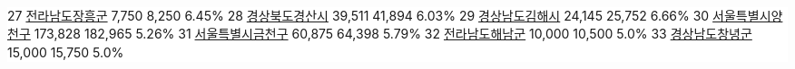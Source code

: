   <tr class="item">
    <td>27</td>
    <td><a href="/apt/전라남도장흥군">전라남도장흥군</a></td>
    <td>7,750</td>
    <td>8,250</td>
    <td>6.45%</td>
  </tr>

  <tr class="item">
    <td>28</td>
    <td><a href="/apt/경상북도경산시">경상북도경산시</a></td>
    <td>39,511</td>
    <td>41,894</td>
    <td>6.03%</td>
  </tr>

  <tr class="item">
    <td>29</td>
    <td><a href="/apt/경상남도김해시">경상남도김해시</a></td>
    <td>24,145</td>
    <td>25,752</td>
    <td>6.66%</td>
  </tr>

  <tr class="item">
    <td>30</td>
    <td><a href="/apt/서울특별시양천구">서울특별시양천구</a></td>
    <td>173,828</td>
    <td>182,965</td>
    <td>5.26%</td>
  </tr>

  <tr class="item">
    <td>31</td>
    <td><a href="/apt/서울특별시금천구">서울특별시금천구</a></td>
    <td>60,875</td>
    <td>64,398</td>
    <td>5.79%</td>
  </tr>

  <tr class="item">
    <td>32</td>
    <td><a href="/apt/전라남도해남군">전라남도해남군</a></td>
    <td>10,000</td>
    <td>10,500</td>
    <td>5.0%</td>
  </tr>

  <tr class="item">
    <td>33</td>
    <td><a href="/apt/경상남도창녕군">경상남도창녕군</a></td>
    <td>15,000</td>
    <td>15,750</td>
    <td>5.0%</td>
  </tr>
